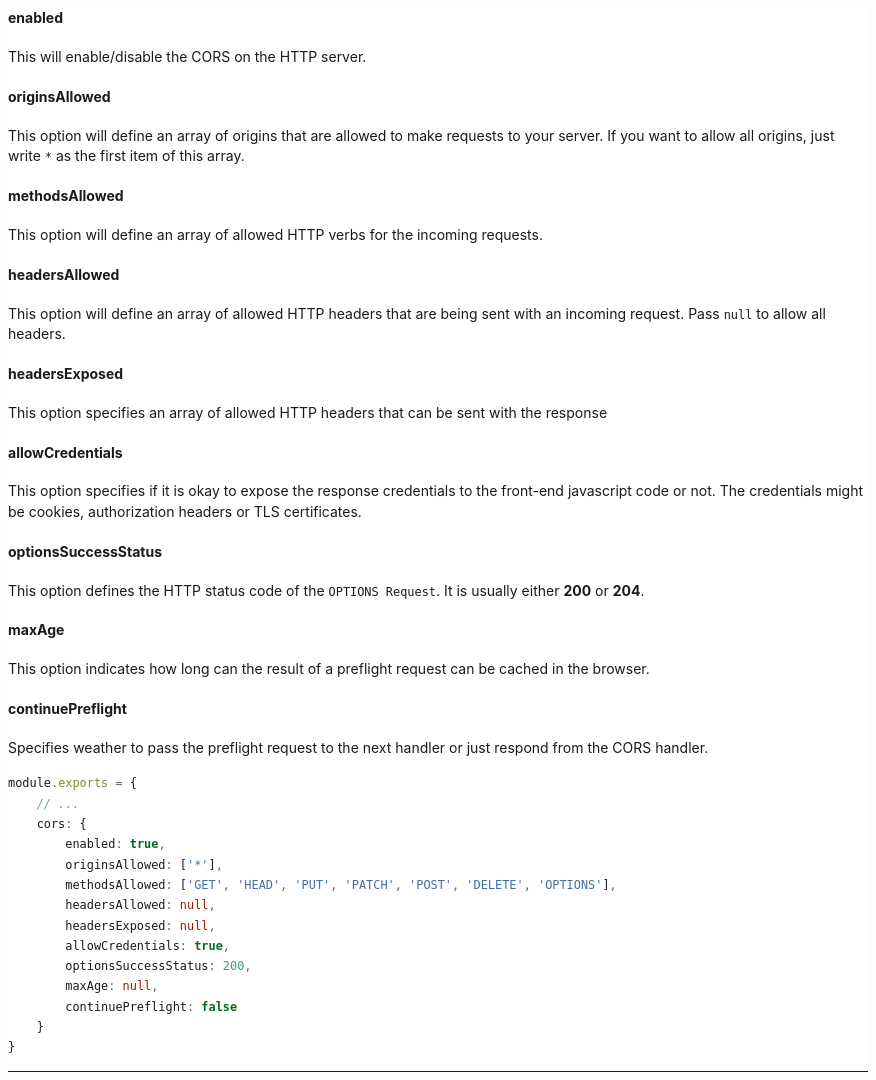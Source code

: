#### enabled
This will enable/disable the CORS on the HTTP server.

#### originsAllowed
This option will define an array of origins that are allowed to make requests to your server. If you want to allow all 
origins, just write `*` as the first item of this array.

#### methodsAllowed
This option will define an array of allowed HTTP verbs for the incoming requests. 

#### headersAllowed
This option will define an array of allowed HTTP headers that are being sent with an incoming request. Pass `null` to
allow all headers.

#### headersExposed
This option specifies an array of allowed HTTP headers that can be sent with the response

#### allowCredentials
This option specifies if it is okay to expose the response credentials to the front-end javascript code or not. The 
credentials might be cookies, authorization headers or TLS certificates.

#### optionsSuccessStatus
This option defines the HTTP status code of the `OPTIONS Request`. It is usually either **200** or **204**. 

#### maxAge
This option indicates how long can the result of a preflight request can be cached in the browser.

#### continuePreflight
Specifies weather to pass the preflight request to the next handler or just respond from the CORS handler.

```typescript
module.exports = {
    // ...
    cors: {
        enabled: true,
        originsAllowed: ['*'],
        methodsAllowed: ['GET', 'HEAD', 'PUT', 'PATCH', 'POST', 'DELETE', 'OPTIONS'],
        headersAllowed: null,
        headersExposed: null,
        allowCredentials: true,
        optionsSuccessStatus: 200,
        maxAge: null,
        continuePreflight: false
    }
}
```

---